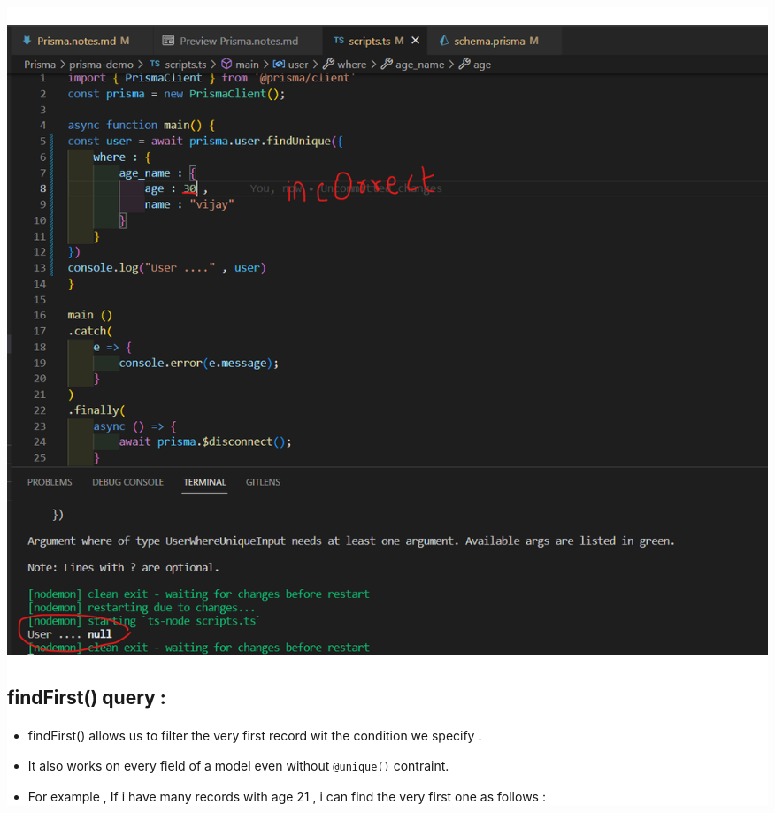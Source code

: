 <br><img src="Assets\pris45.png" ><br>

## findFirst() query :

* findFirst() allows us to filter the very first record wit the condition we specify .

* It also works on every field of a model even without `@unique()` contraint.

* For example , If i have many records with age 21 , i can find the very first one as follows :
